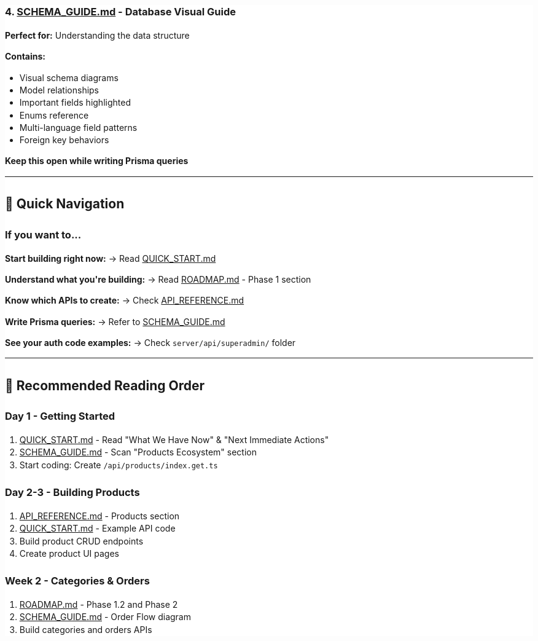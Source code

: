 
### 4. **[SCHEMA_GUIDE.md](./SCHEMA_GUIDE.md)** - Database Visual Guide
**Perfect for:** Understanding the data structure

**Contains:**
- Visual schema diagrams
- Model relationships
- Important fields highlighted
- Enums reference
- Multi-language field patterns
- Foreign key behaviors

**Keep this open while writing Prisma queries**

---

## 🎯 Quick Navigation

### If you want to...

**Start building right now:**
→ Read [QUICK_START.md](./QUICK_START.md)

**Understand what you're building:**
→ Read [ROADMAP.md](./ROADMAP.md) - Phase 1 section

**Know which APIs to create:**
→ Check [API_REFERENCE.md](./API_REFERENCE.md)

**Write Prisma queries:**
→ Refer to [SCHEMA_GUIDE.md](./SCHEMA_GUIDE.md)

**See your auth code examples:**
→ Check `server/api/superadmin/` folder

---

## 🚀 Recommended Reading Order

### Day 1 - Getting Started
1. [QUICK_START.md](./QUICK_START.md) - Read "What We Have Now" & "Next Immediate Actions"
2. [SCHEMA_GUIDE.md](./SCHEMA_GUIDE.md) - Scan "Products Ecosystem" section
3. Start coding: Create `/api/products/index.get.ts`

### Day 2-3 - Building Products
1. [API_REFERENCE.md](./API_REFERENCE.md) - Products section
2. [QUICK_START.md](./QUICK_START.md) - Example API code
3. Build product CRUD endpoints
4. Create product UI pages

### Week 2 - Categories & Orders
1. [ROADMAP.md](./ROADMAP.md) - Phase 1.2 and Phase 2
2. [SCHEMA_GUIDE.md](./SCHEMA_GUIDE.md) - Order Flow diagram
3. Build categories and orders APIs
